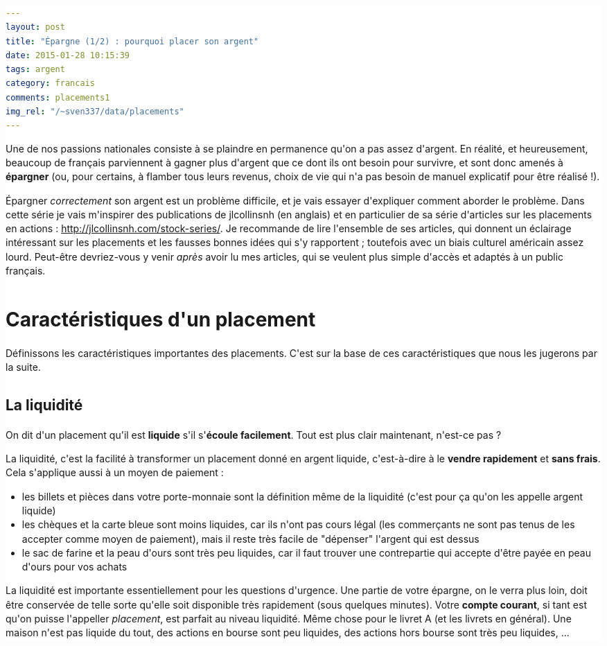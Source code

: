 ```yaml
---
layout: post
title: "Épargne (1/2) : pourquoi placer son argent"
date: 2015-01-28 10:15:39
tags: argent
category: francais
comments: placements1
img_rel: "/~sven337/data/placements"
---
```


Une de nos passions nationales consiste à se plaindre en permanence qu'on a pas assez d'argent. En réalité, et heureusement, beaucoup de français parviennent à gagner plus d'argent que ce dont ils ont besoin pour survivre, et sont donc amenés à **épargner** (ou, pour certains, à flamber tous leurs revenus, choix de vie qui n'a pas besoin de manuel explicatif pour être réalisé !).

Épargner *correctement* son argent est un problème difficile, et je vais essayer d'expliquer comment aborder le problème.
Dans cette série je vais m'inspirer des publications de jlcollinsnh (en anglais) et en particulier de sa série d'articles sur les placements en actions : <http://jlcollinsnh.com/stock-series/>. Je recommande de lire l'ensemble de ses articles, qui donnent un éclairage intéressant sur les placements et les fausses bonnes idées qui s'y rapportent ; toutefois avec un biais culturel américain assez lourd. Peut-être devriez-vous y venir *après* avoir lu mes articles, qui se veulent plus simple d'accès et adaptés à un public français.

# Caractéristiques d'un placement

Définissons les caractéristiques importantes des placements. C'est sur la base de ces caractéristiques que nous les jugerons par la suite.

## La liquidité 

On dit d'un placement qu'il est **liquide** s'il s'**écoule facilement**. Tout est plus clair maintenant, n'est-ce pas ?

La liquidité, c'est la facilité à transformer un placement donné en argent liquide, c'est-à-dire à le **vendre rapidement** et **sans frais**.
Cela s'applique aussi à un moyen de paiement : 

- les billets et pièces dans votre porte-monnaie sont la définition même de la liquidité (c'est pour ça qu'on les appelle argent liquide)
- les chèques et la carte bleue sont moins liquides, car ils n'ont pas cours légal (les commerçants ne sont pas tenus de les accepter comme moyen de paiement), mais il reste très facile de "dépenser" l'argent qui est dessus
- le sac de farine et la peau d'ours sont très peu liquides, car il faut trouver une contrepartie qui accepte d'être payée en peau d'ours pour vos achats

La liquidité est importante essentiellement pour les questions d'urgence. Une partie de votre épargne, on le verra plus loin, doit être conservée de telle sorte qu'elle soit disponible très rapidement (sous quelques minutes). Votre **compte courant**, si tant est qu'on puisse l'appeller *placement*, est parfait au niveau liquidité. Même chose pour le livret A (et les livrets en général). Une maison n'est pas liquide du tout, des actions en bourse sont peu liquides, des actions hors bourse sont très peu liquides, ...
